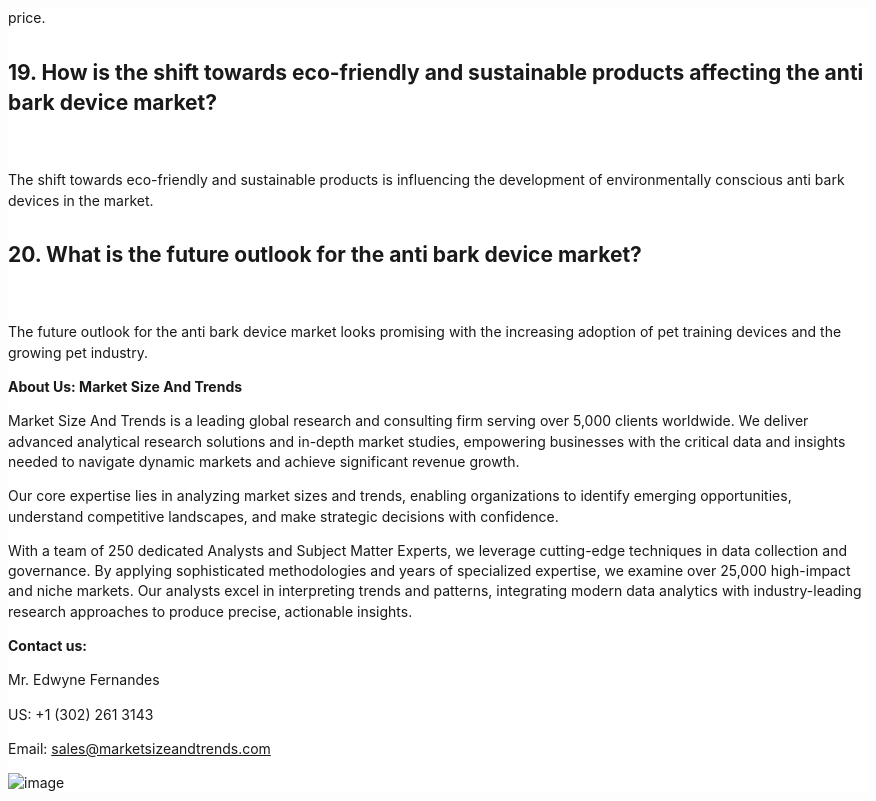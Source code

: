 price.<h2>19. How is the shift towards eco-friendly and sustainable products affecting the anti bark device market?</h2><p>&nbsp;</p><p>The shift towards eco-friendly and sustainable products is influencing the development of environmentally conscious anti bark devices in the market.<h2>20. What is the future outlook for the anti bark device market?</h2><p>&nbsp;</p><p>The future outlook for the anti bark device market looks promising with the increasing adoption of pet training devices and the growing pet industry.</body></html></p><p><strong>About Us:&nbsp;Market Size And Trends</strong></p><p>Market Size And Trends&nbsp;is a leading global research and consulting firm serving over 5,000 clients worldwide. We deliver advanced analytical research solutions and in-depth market studies, empowering businesses with the critical data and insights needed to navigate dynamic markets and achieve significant revenue growth.</p><p>Our core expertise lies in analyzing market sizes and trends, enabling organizations to identify emerging opportunities, understand competitive landscapes, and make strategic decisions with confidence.</p><p>With a team of 250 dedicated Analysts and Subject Matter Experts, we leverage cutting-edge techniques in data collection and governance. By applying sophisticated methodologies and years of specialized expertise, we examine over 25,000 high-impact and niche markets. Our analysts excel in interpreting trends and patterns, integrating modern data analytics with industry-leading research approaches to produce precise, actionable insights.</p><p><strong>Contact us:</strong></p><p>Mr. Edwyne Fernandes</p><p>US: +1 (302) 261 3143</p><p>Email: <a href="mailto:sales@marketsizeandtrends.com">sales@marketsizeandtrends.com</a>&nbsp;</p>
![image](https://github.com/user-attachments/assets/28720f8b-780b-4d62-8c5c-3e13c614e417)
